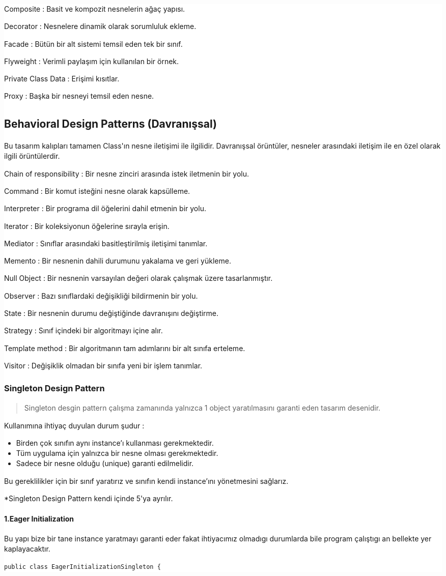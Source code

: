 Composite : Basit ve kompozit nesnelerin ağaç yapısı.

Decorator : Nesnelere dinamik olarak sorumluluk ekleme.

Facade : Bütün bir alt sistemi temsil eden tek bir sınıf.

Flyweight : Verimli paylaşım için kullanılan bir örnek.

Private Class Data : Erişimi kısıtlar.

Proxy : Başka bir nesneyi temsil eden nesne. 


## Behavioral Design Patterns (Davranışsal)

Bu tasarım kalıpları tamamen Class'ın nesne iletişimi ile ilgilidir. Davranışsal örüntüler, nesneler arasındaki iletişim ile en özel olarak ilgili örüntülerdir.

Chain of responsibility : Bir nesne zinciri arasında istek iletmenin bir yolu.

Command : Bir komut isteğini nesne olarak kapsülleme.

Interpreter : Bir programa dil öğelerini dahil etmenin bir yolu.

Iterator : Bir koleksiyonun öğelerine sırayla erişin.

Mediator : Sınıflar arasındaki basitleştirilmiş iletişimi tanımlar.

Memento : Bir nesnenin dahili durumunu yakalama ve geri yükleme.

Null Object : Bir nesnenin varsayılan değeri olarak çalışmak üzere tasarlanmıştır.

Observer : Bazı sınıflardaki değişikliği bildirmenin bir yolu.

State : Bir nesnenin durumu değiştiğinde davranışını değiştirme.

Strategy : Sınıf içindeki bir algoritmayı içine alır.

Template method : Bir algoritmanın tam adımlarını bir alt sınıfa erteleme.

Visitor : Değişiklik olmadan bir sınıfa yeni bir işlem tanımlar.

### Singleton Design Pattern
> Singleton desgin pattern çalışma zamanında yalnızca 1 object yaratılmasını garanti eden tasarım desenidir.

Kullanımına ihtiyaç duyulan durum şudur :
* Birden çok sınıfın aynı instance’ı kullanması gerekmektedir.
* Tüm uygulama için yalnızca bir nesne olması gerekmektedir.
* Sadece bir nesne olduğu (unique) garanti edilmelidir.

Bu gereklilikler için bir sınıf yaratırız ve sınıfın kendi instance’ını yönetmesini sağlarız.

*Singleton Design Pattern kendi içinde 5'ya ayrılır.

#### 1.Eager Initialization
Bu yapı bize bir tane instance yaratmayı garanti eder fakat ihtiyacımız olmadıgı durumlarda bile program çalıştıgı an bellekte yer kaplayacaktır.

    public class EagerInitializationSingleton {
    	